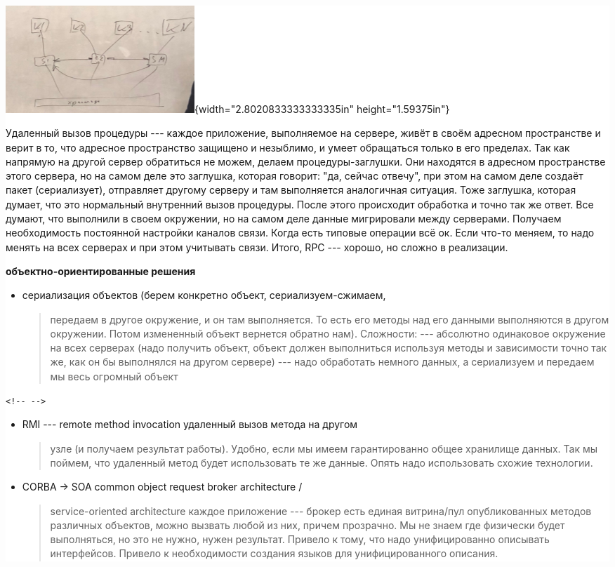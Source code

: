 ![](./exam//media/image8.png){width="2.8020833333333335in"
height="1.59375in"}

Удаленный вызов процедуры --- каждое приложение, выполняемое на сервере,
живёт в своём адресном пространстве и верит в то, что адресное
пространство защищено и незыблимо, и умеет обращаться только в его
пределах. Так как напрямую на другой сервер обратиться не можем, делаем
процедуры-заглушки. Они находятся в адресном пространстве этого сервера,
но на самом деле это заглушка, которая говорит: "да, сейчас отвечу", при
этом на самом деле создаёт пакет (сериализует), отправляет другому
серверу и там выполняется аналогичная ситуация. Тоже заглушка, которая
думает, что это нормальный внутренний вызов процедуры. После этого
происходит обработка и точно так же ответ. Все думают, что выполнили в
своем окружении, но на самом деле данные мигрировали между серверами.
Получаем необходимость постоянной настройки каналов связи. Когда есть
типовые операции всё ок. Если что-то меняем, то надо менять на всех
серверах и при этом учитывать связи. Итого, RPC --- хорошо, но сложно в
реализации.

**объектно-ориентированные решения**

-   сериализация объектов (берем конкретно объект, сериализуем-сжимаем,
    > передаем в другое окружение, и он там выполняется. То есть его
    > методы над его данными выполняются в другом окружении. Потом
    > измененный объект вернется обратно нам). Сложности: --- абсолютно
    > одинаковое окружение на всех серверах (надо получить объект,
    > объект должен выполниться используя методы и зависимости точно так
    > же, как он бы выполнялся на другом сервере) --- надо обработать
    > немного данных, а сериализуем и передаем мы весь огромный объект

```{=html}
<!-- -->
```
-   RMI --- remote method invocation удаленный вызов метода на другом
    > узле (и получаем результат работы). Удобно, если мы имеем
    > гарантированно общее хранилище данных. Так мы поймем, что
    > удаленный метод будет использовать те же данные. Опять надо
    > использовать схожие технологии.

-   CORBA -\> SOA common object request broker architecture /
    > service-oriented architecture каждое приложение --- брокер есть
    > единая витрина/пул опубликованных методов различных объектов,
    > можно вызвать любой из них, причем прозрачно. Мы не знаем где
    > физически будет выполняться, но это не нужно, нужен результат.
    > Привело к тому, что надо унифицированно описывать интерфейсов.
    > Привело к необходимости создания языков для унифицированного
    > описания.
